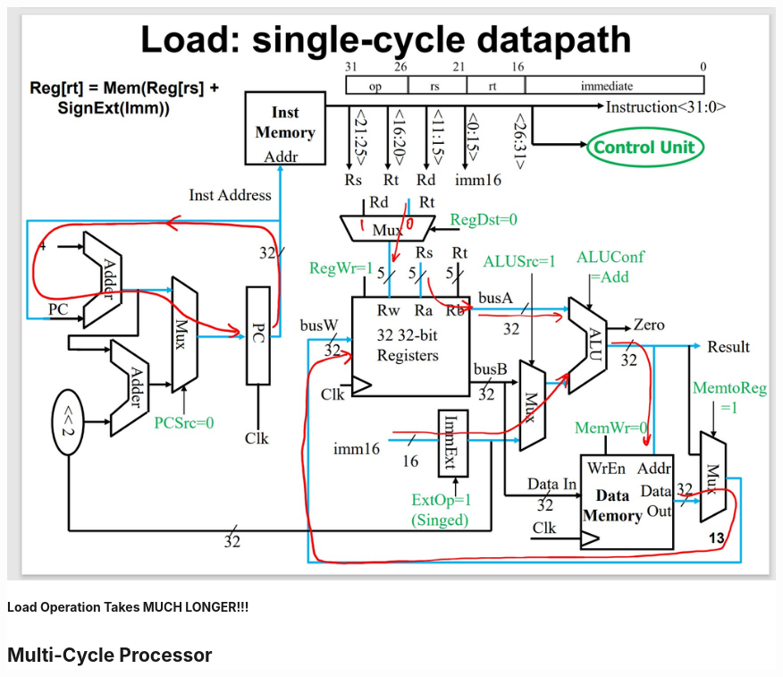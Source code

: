![](../images/digital/lec_8_7.jpg)

**Load Operation Takes MUCH LONGER!!!**

## Multi-Cycle Processor
